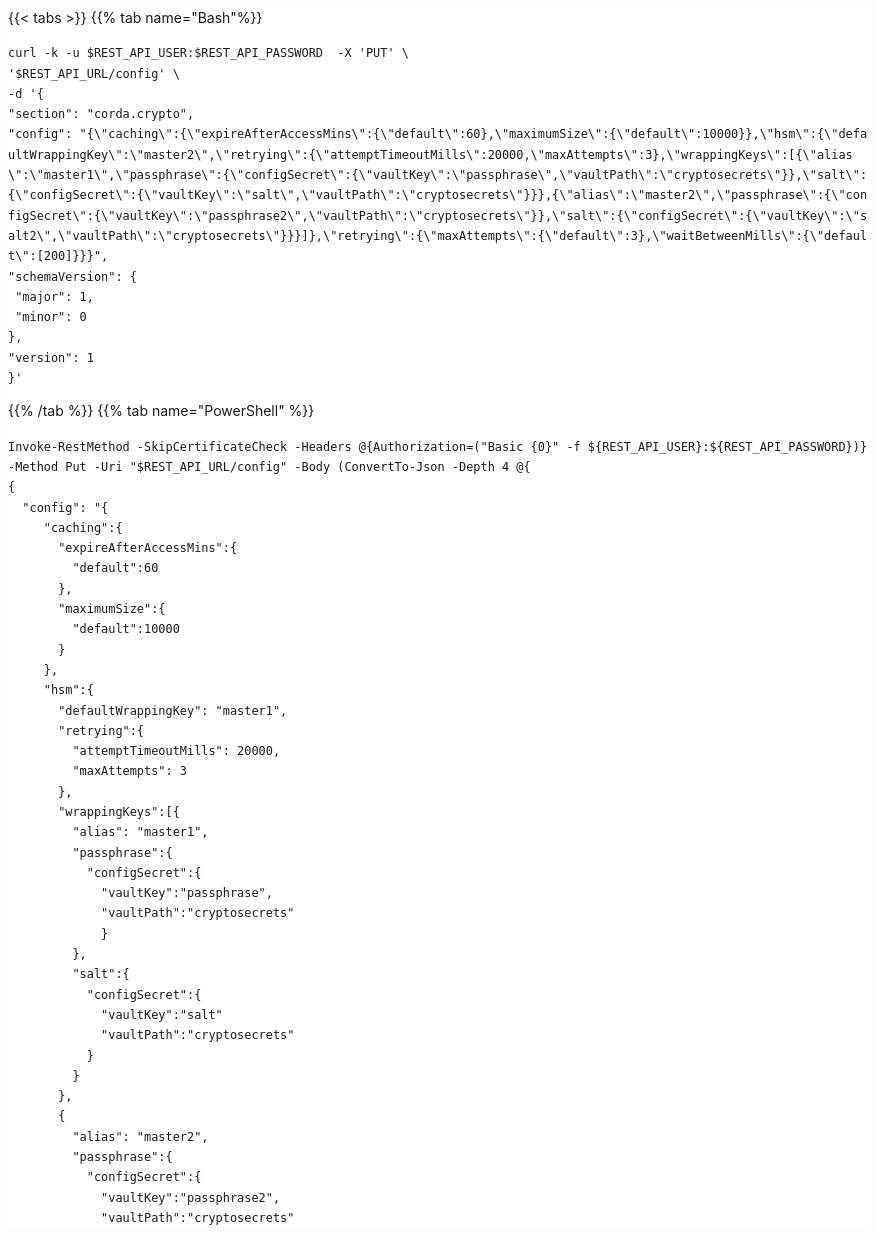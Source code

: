   {{< tabs >}}
   {{% tab name="Bash"%}}
   ```shell
   curl -k -u $REST_API_USER:$REST_API_PASSWORD  -X 'PUT' \
   '$REST_API_URL/config' \
   -d '{
   "section": "corda.crypto",
   "config": "{\"caching\":{\"expireAfterAccessMins\":{\"default\":60},\"maximumSize\":{\"default\":10000}},\"hsm\":{\"defaultWrappingKey\":\"master2\",\"retrying\":{\"attemptTimeoutMills\":20000,\"maxAttempts\":3},\"wrappingKeys\":[{\"alias\":\"master1\",\"passphrase\":{\"configSecret\":{\"vaultKey\":\"passphrase\",\"vaultPath\":\"cryptosecrets\"}},\"salt\":{\"configSecret\":{\"vaultKey\":\"salt\",\"vaultPath\":\"cryptosecrets\"}}},{\"alias\":\"master2\",\"passphrase\":{\"configSecret\":{\"vaultKey\":\"passphrase2\",\"vaultPath\":\"cryptosecrets\"}},\"salt\":{\"configSecret\":{\"vaultKey\":\"salt2\",\"vaultPath\":\"cryptosecrets\"}}}]},\"retrying\":{\"maxAttempts\":{\"default\":3},\"waitBetweenMills\":{\"default\":[200]}}}",
   "schemaVersion": {
    "major": 1,
    "minor": 0
   },
   "version": 1
   }'
   ```
   {{% /tab %}}
   {{% tab name="PowerShell" %}}
   ```shell
  Invoke-RestMethod -SkipCertificateCheck -Headers @{Authorization=("Basic {0}" -f ${REST_API_USER}:${REST_API_PASSWORD})} -Method Put -Uri "$REST_API_URL/config" -Body (ConvertTo-Json -Depth 4 @{
   {
     "config": "{
        "caching":{
          "expireAfterAccessMins":{
            "default":60
          },
          "maximumSize":{
            "default":10000
          }
        },
        "hsm":{
          "defaultWrappingKey": "master1",
          "retrying":{
            "attemptTimeoutMills": 20000,
            "maxAttempts": 3
          },
          "wrappingKeys":[{
            "alias": "master1",
            "passphrase":{
              "configSecret":{
                "vaultKey":"passphrase",
                "vaultPath":"cryptosecrets"
                }
            },
            "salt":{
              "configSecret":{
                "vaultKey":"salt"
                "vaultPath":"cryptosecrets"
              }
            }
          },
          {
            "alias": "master2",
            "passphrase":{
              "configSecret":{
                "vaultKey":"passphrase2",
                "vaultPath":"cryptosecrets"
   ```